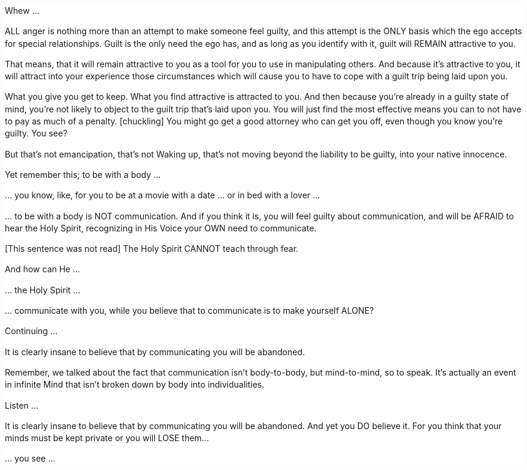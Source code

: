 Whew &hellip;

ALL anger is nothing more than an attempt to make someone feel guilty,
and this attempt is the ONLY basis which the ego accepts for special
relationships. Guilt is the only need the ego has, and as long as you
identify with it, guilt will REMAIN attractive to you.

That means, that it will remain attractive to you as a tool for you to
use in manipulating others. And because it&rsquo;s attractive to you, it
will attract into your experience those circumstances which will cause
you to have to cope with a guilt trip being laid upon you.

What you give you get to keep. What you find attractive is attracted to
you. And then because you&rsquo;re already in a guilty state of mind,
you&rsquo;re not likely to object to the guilt trip that&rsquo;s laid
upon you. You will just find the most effective means you can to not
have to pay as much of a penalty. [chuckling] You might go get a good
attorney who can get you off, even though you know you&rsquo;re guilty.
You see?

But that&rsquo;s not emancipation, that&rsquo;s not Waking up,
that&rsquo;s not moving beyond the liability to be guilty, into your
native innocence.

Yet remember this; to be with a body &hellip;

&hellip; you know, like, for you to be at a movie with a date &hellip;
or in bed with a lover &hellip;

&hellip; to be with a body is NOT communication. And if you think it is,
you will feel guilty about communication, and will be AFRAID to hear the
Holy Spirit, recognizing in His Voice your OWN need to communicate.

[This sentence was not read] The Holy Spirit CANNOT teach through fear.

And how can He &hellip;

&hellip; the Holy Spirit &hellip;

&hellip; communicate with you, while you believe that to communicate is
to make yourself ALONE?

Continuing &hellip;

 It is clearly insane to believe that by communicating you will be
 abandoned.

Remember, we talked about the fact that communication isn&rsquo;t
body-to-body, but mind-to-mind, so to speak. It&rsquo;s actually an
event in infinite Mind that isn&rsquo;t broken down by body into
individualities.

Listen &hellip;

It is clearly insane to believe that by communicating you will be
abandoned. And yet you DO believe it. For you think that your minds must
be kept private or you will LOSE them&hellip;

&hellip; you see &hellip;
